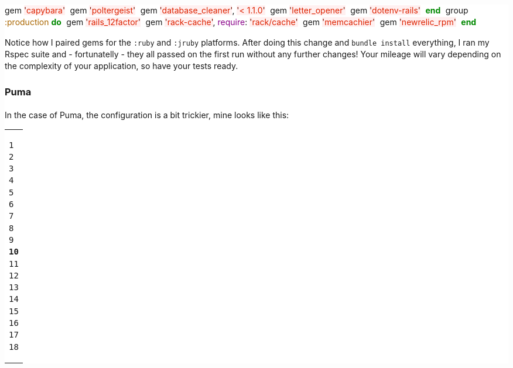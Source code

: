 </tt>  gem <span style="background-color:#fff0f0;color:#D20"><span style="color:#710">'</span><span style="">capybara</span><span style="color:#710">'</span></span><tt>
</tt>  gem <span style="background-color:#fff0f0;color:#D20"><span style="color:#710">'</span><span style="">poltergeist</span><span style="color:#710">'</span></span><tt>
</tt>  gem <span style="background-color:#fff0f0;color:#D20"><span style="color:#710">'</span><span style="">database_cleaner</span><span style="color:#710">'</span></span>, <span style="background-color:#fff0f0;color:#D20"><span style="color:#710">'</span><span style="">&lt; 1.1.0</span><span style="color:#710">'</span></span><tt>
</tt><tt>
</tt>  gem <span style="background-color:#fff0f0;color:#D20"><span style="color:#710">'</span><span style="">letter_opener</span><span style="color:#710">'</span></span><tt>
</tt>  gem <span style="background-color:#fff0f0;color:#D20"><span style="color:#710">'</span><span style="">dotenv-rails</span><span style="color:#710">'</span></span><tt>
</tt><span style="color:#080;font-weight:bold">end</span><tt>
</tt><tt>
</tt>group <span style="color:#A60">:production</span> <span style="color:#080;font-weight:bold">do</span><tt>
</tt>  gem <span style="background-color:#fff0f0;color:#D20"><span style="color:#710">'</span><span style="">rails_12factor</span><span style="color:#710">'</span></span><tt>
</tt>  gem <span style="background-color:#fff0f0;color:#D20"><span style="color:#710">'</span><span style="">rack-cache</span><span style="color:#710">'</span></span>, <span style="color:#808">require</span>: <span style="background-color:#fff0f0;color:#D20"><span style="color:#710">'</span><span style="">rack/cache</span><span style="color:#710">'</span></span><tt>
</tt>  gem <span style="background-color:#fff0f0;color:#D20"><span style="color:#710">'</span><span style="">memcachier</span><span style="color:#710">'</span></span><tt>
</tt>  gem <span style="background-color:#fff0f0;color:#D20"><span style="color:#710">'</span><span style="">newrelic_rpm</span><span style="color:#710">'</span></span><tt>
</tt><span style="color:#080;font-weight:bold">end</span><tt>
</tt></pre>
      </td>
    </tr>
  </tbody>
</table>
<p>Notice how I paired gems for the <code>:ruby</code> and <code>:jruby</code> platforms. After doing this change and <code>bundle install</code> everything, I ran my Rspec suite and - fortunatelly - they all passed on the first run without any further changes! Your mileage will vary depending on the complexity of your application, so have your tests ready.</p>
<h3>Puma</h3>
<p>In the case of Puma, the configuration is a bit trickier, mine looks like this:</p>
<table class="CodeRay">
  <tbody>
    <tr>
      <td class="line_numbers" title="click to toggle" onclick="with (this.firstChild.style) { display = (display == '') ? 'none' : '' }"><pre>1<tt>
</tt>2<tt>
</tt>3<tt>
</tt>4<tt>
</tt>5<tt>
</tt>6<tt>
</tt>7<tt>
</tt>8<tt>
</tt>9<tt>
</tt><strong>10</strong><tt>
</tt>11<tt>
</tt>12<tt>
</tt>13<tt>
</tt>14<tt>
</tt>15<tt>
</tt>16<tt>
</tt>17<tt>
</tt>18<tt>
</tt></pre>
      </td>